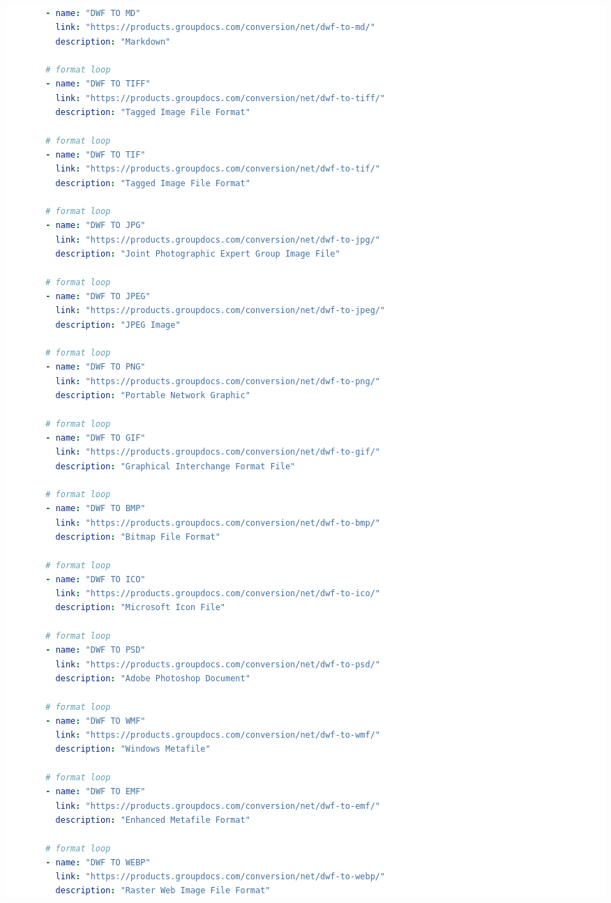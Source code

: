 ```yaml
        - name: "DWF TO MD"
          link: "https://products.groupdocs.com/conversion/net/dwf-to-md/"
          description: "Markdown"

        # format loop
        - name: "DWF TO TIFF"
          link: "https://products.groupdocs.com/conversion/net/dwf-to-tiff/"
          description: "Tagged Image File Format"

        # format loop
        - name: "DWF TO TIF"
          link: "https://products.groupdocs.com/conversion/net/dwf-to-tif/"
          description: "Tagged Image File Format"

        # format loop
        - name: "DWF TO JPG"
          link: "https://products.groupdocs.com/conversion/net/dwf-to-jpg/"
          description: "Joint Photographic Expert Group Image File"

        # format loop
        - name: "DWF TO JPEG"
          link: "https://products.groupdocs.com/conversion/net/dwf-to-jpeg/"
          description: "JPEG Image"

        # format loop
        - name: "DWF TO PNG"
          link: "https://products.groupdocs.com/conversion/net/dwf-to-png/"
          description: "Portable Network Graphic"

        # format loop
        - name: "DWF TO GIF"
          link: "https://products.groupdocs.com/conversion/net/dwf-to-gif/"
          description: "Graphical Interchange Format File"

        # format loop
        - name: "DWF TO BMP"
          link: "https://products.groupdocs.com/conversion/net/dwf-to-bmp/"
          description: "Bitmap File Format"

        # format loop
        - name: "DWF TO ICO"
          link: "https://products.groupdocs.com/conversion/net/dwf-to-ico/"
          description: "Microsoft Icon File"

        # format loop
        - name: "DWF TO PSD"
          link: "https://products.groupdocs.com/conversion/net/dwf-to-psd/"
          description: "Adobe Photoshop Document"

        # format loop
        - name: "DWF TO WMF"
          link: "https://products.groupdocs.com/conversion/net/dwf-to-wmf/"
          description: "Windows Metafile"

        # format loop
        - name: "DWF TO EMF"
          link: "https://products.groupdocs.com/conversion/net/dwf-to-emf/"
          description: "Enhanced Metafile Format"

        # format loop
        - name: "DWF TO WEBP"
          link: "https://products.groupdocs.com/conversion/net/dwf-to-webp/"
          description: "Raster Web Image File Format"
```